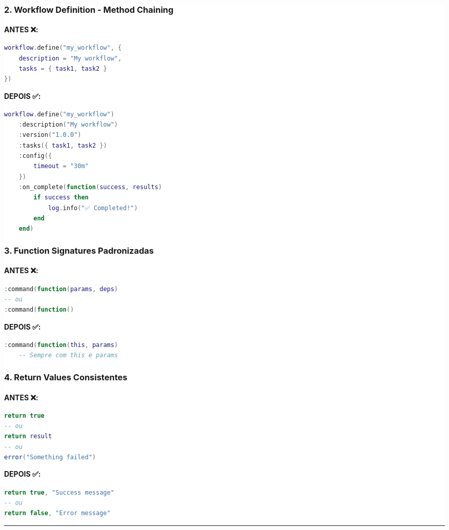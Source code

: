 ### 2. Workflow Definition - Method Chaining

**ANTES ❌:**
```lua
workflow.define("my_workflow", {
    description = "My workflow",
    tasks = { task1, task2 }
})
```

**DEPOIS ✅:**
```lua
workflow.define("my_workflow")
    :description("My workflow")
    :version("1.0.0")
    :tasks({ task1, task2 })
    :config({
        timeout = "30m"
    })
    :on_complete(function(success, results)
        if success then
            log.info("✅ Completed!")
        end
    end)
```

### 3. Function Signatures Padronizadas

**ANTES ❌:**
```lua
:command(function(params, deps)
-- ou
:command(function()
```

**DEPOIS ✅:**
```lua
:command(function(this, params)
    -- Sempre com this e params
```

### 4. Return Values Consistentes

**ANTES ❌:**
```lua
return true
-- ou
return result
-- ou
error("Something failed")
```

**DEPOIS ✅:**
```lua
return true, "Success message"
-- ou
return false, "Error message"
```

---